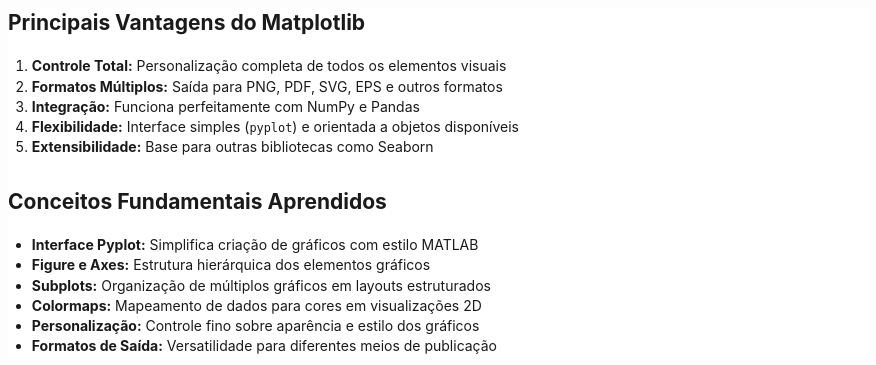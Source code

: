 ## Principais Vantagens do Matplotlib

1. **Controle Total:** Personalização completa de todos os elementos visuais
2. **Formatos Múltiplos:** Saída para PNG, PDF, SVG, EPS e outros formatos
3. **Integração:** Funciona perfeitamente com NumPy e Pandas
4. **Flexibilidade:** Interface simples (`pyplot`) e orientada a objetos disponíveis
5. **Extensibilidade:** Base para outras bibliotecas como Seaborn

## Conceitos Fundamentais Aprendidos

- **Interface Pyplot:** Simplifica criação de gráficos com estilo MATLAB
- **Figure e Axes:** Estrutura hierárquica dos elementos gráficos
- **Subplots:** Organização de múltiplos gráficos em layouts estruturados
- **Colormaps:** Mapeamento de dados para cores em visualizações 2D
- **Personalização:** Controle fino sobre aparência e estilo dos gráficos
- **Formatos de Saída:** Versatilidade para diferentes meios de publicação
